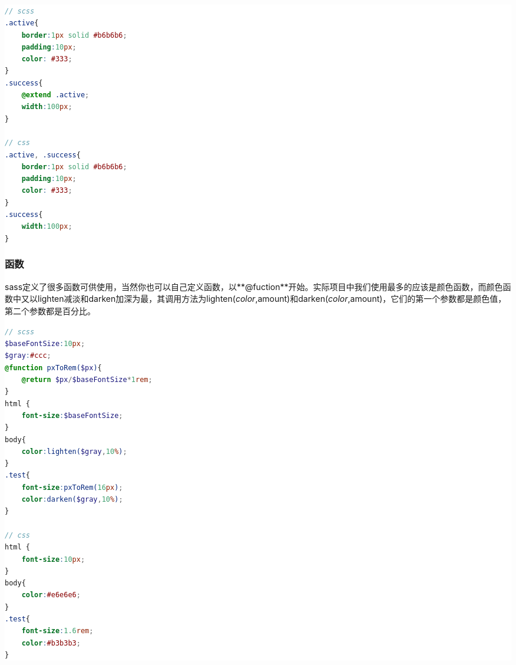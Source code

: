 ```scss
// scss
.active{
    border:1px solid #b6b6b6;
    padding:10px;
    color: #333;
}
.success{
    @extend .active;
    width:100px;
}

// css
.active, .success{
    border:1px solid #b6b6b6;
    padding:10px;
    color: #333;
}
.success{
    width:100px;
}
```

### 函数
sass定义了很多函数可供使用，当然你也可以自己定义函数，以**@fuction**开始。实际项目中我们使用最多的应该是颜色函数，而颜色函数中又以lighten减淡和darken加深为最，其调用方法为lighten($color,$amount)和darken($color,$amount)，它们的第一个参数都是颜色值，第二个参数都是百分比。

```scss
// scss
$baseFontSize:10px;
$gray:#ccc;
@function pxToRem($px){
    @return $px/$baseFontSize*1rem;
}
html {
    font-size:$baseFontSize;
}
body{
    color:lighten($gray,10%);
}
.test{
    font-size:pxToRem(16px);
    color:darken($gray,10%);
}

// css
html {
    font-size:10px;
}
body{
    color:#e6e6e6;
}
.test{
    font-size:1.6rem;
    color:#b3b3b3;
}
```
